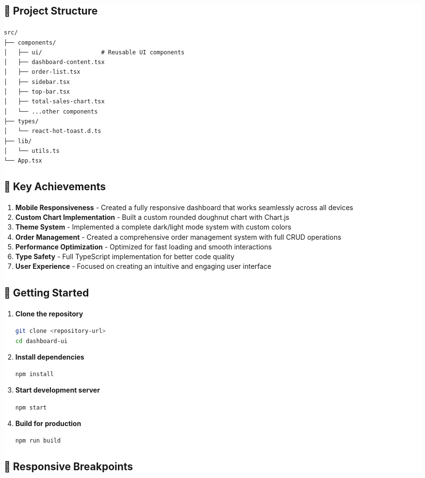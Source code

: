 ## 📁 **Project Structure**

```
src/
├── components/
│   ├── ui/                 # Reusable UI components
│   ├── dashboard-content.tsx
│   ├── order-list.tsx
│   ├── sidebar.tsx
│   ├── top-bar.tsx
│   ├── total-sales-chart.tsx
│   └── ...other components
├── types/
│   └── react-hot-toast.d.ts
├── lib/
│   └── utils.ts
└── App.tsx
```

## 🎯 **Key Achievements**

1. **Mobile Responsiveness** - Created a fully responsive dashboard that works seamlessly across all devices
2. **Custom Chart Implementation** - Built a custom rounded doughnut chart with Chart.js
3. **Theme System** - Implemented a complete dark/light mode system with custom colors
4. **Order Management** - Created a comprehensive order management system with full CRUD operations
5. **Performance Optimization** - Optimized for fast loading and smooth interactions
6. **Type Safety** - Full TypeScript implementation for better code quality
7. **User Experience** - Focused on creating an intuitive and engaging user interface

## 🚀 **Getting Started**

1. **Clone the repository**
   ```bash
   git clone <repository-url>
   cd dashboard-ui
   ```

2. **Install dependencies**
   ```bash
   npm install
   ```

3. **Start development server**
   ```bash
   npm start
   ```

4. **Build for production**
   ```bash
   npm run build
   ```

## 📱 **Responsive Breakpoints**
